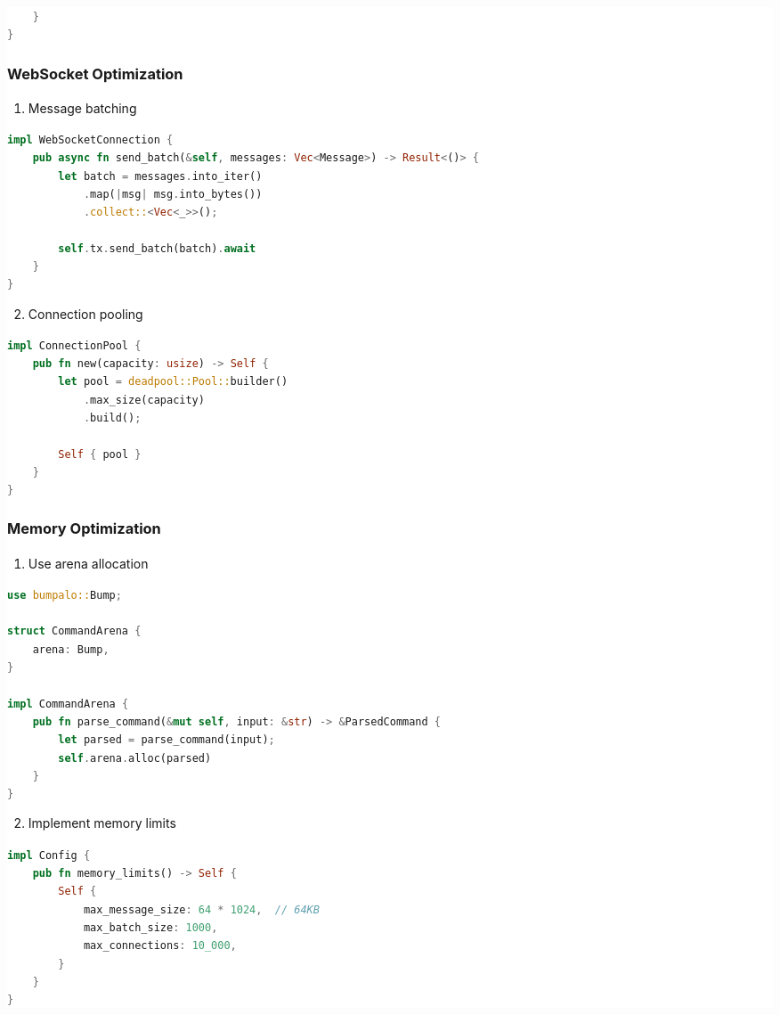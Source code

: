 ```rust
    }
}
```

### WebSocket Optimization
1. Message batching
```rust
impl WebSocketConnection {
    pub async fn send_batch(&self, messages: Vec<Message>) -> Result<()> {
        let batch = messages.into_iter()
            .map(|msg| msg.into_bytes())
            .collect::<Vec<_>>();
        
        self.tx.send_batch(batch).await
    }
}
```

2. Connection pooling
```rust
impl ConnectionPool {
    pub fn new(capacity: usize) -> Self {
        let pool = deadpool::Pool::builder()
            .max_size(capacity)
            .build();
        
        Self { pool }
    }
}
```

### Memory Optimization
1. Use arena allocation
```rust
use bumpalo::Bump;

struct CommandArena {
    arena: Bump,
}

impl CommandArena {
    pub fn parse_command(&mut self, input: &str) -> &ParsedCommand {
        let parsed = parse_command(input);
        self.arena.alloc(parsed)
    }
}
```

2. Implement memory limits
```rust
impl Config {
    pub fn memory_limits() -> Self {
        Self {
            max_message_size: 64 * 1024,  // 64KB
            max_batch_size: 1000,
            max_connections: 10_000,
        }
    }
}
```
